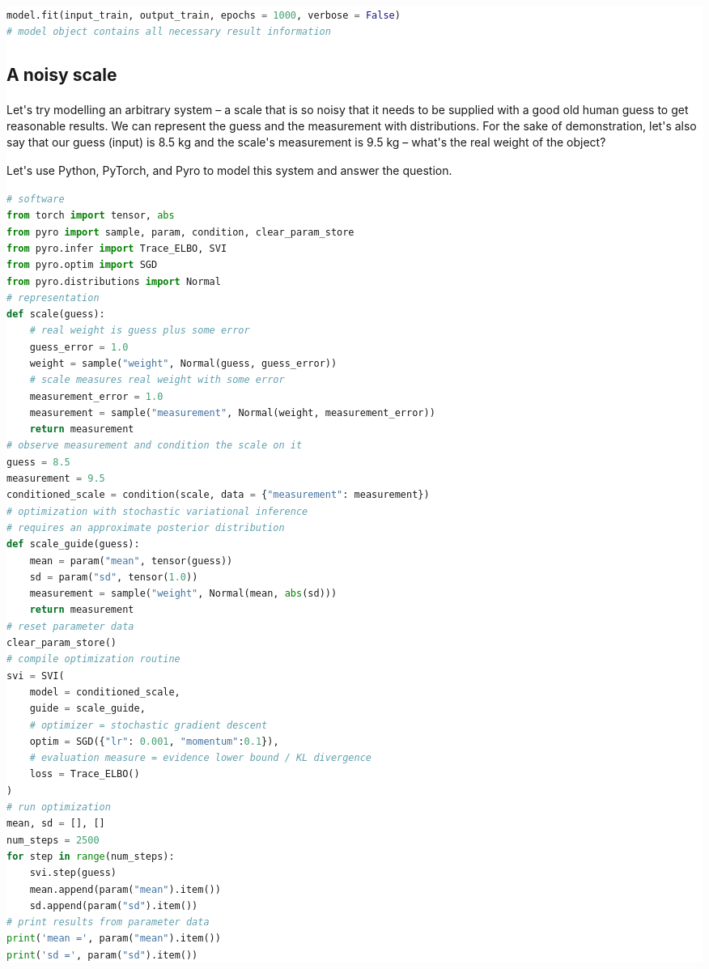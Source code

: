 ```python
model.fit(input_train, output_train, epochs = 1000, verbose = False)
# model object contains all necessary result information
```

## A noisy scale

Let's try modelling an arbitrary system – a scale that is so noisy that it needs to be supplied with a good old human guess to get reasonable results. We can represent the guess and the measurement with distributions. For the sake of demonstration, let's also say that our guess (input) is 8.5 kg and the scale's measurement is 9.5 kg – what's the real weight of the object?

Let's use Python, PyTorch, and Pyro to model this system and answer the question.

```python 
# software
from torch import tensor, abs
from pyro import sample, param, condition, clear_param_store
from pyro.infer import Trace_ELBO, SVI
from pyro.optim import SGD
from pyro.distributions import Normal
# representation
def scale(guess):
    # real weight is guess plus some error
    guess_error = 1.0
    weight = sample("weight", Normal(guess, guess_error))
    # scale measures real weight with some error
    measurement_error = 1.0
    measurement = sample("measurement", Normal(weight, measurement_error))
    return measurement
# observe measurement and condition the scale on it
guess = 8.5
measurement = 9.5
conditioned_scale = condition(scale, data = {"measurement": measurement})
# optimization with stochastic variational inference
# requires an approximate posterior distribution
def scale_guide(guess):
    mean = param("mean", tensor(guess))
    sd = param("sd", tensor(1.0))
    measurement = sample("weight", Normal(mean, abs(sd)))
    return measurement
# reset parameter data
clear_param_store()
# compile optimization routine
svi = SVI(
    model = conditioned_scale,
    guide = scale_guide,
    # optimizer = stochastic gradient descent
    optim = SGD({"lr": 0.001, "momentum":0.1}),
    # evaluation measure = evidence lower bound / KL divergence
    loss = Trace_ELBO()
)
# run optimization
mean, sd = [], []
num_steps = 2500
for step in range(num_steps):
    svi.step(guess)
    mean.append(param("mean").item())
    sd.append(param("sd").item())
# print results from parameter data
print('mean =', param("mean").item())
print('sd =', param("sd").item())
```
